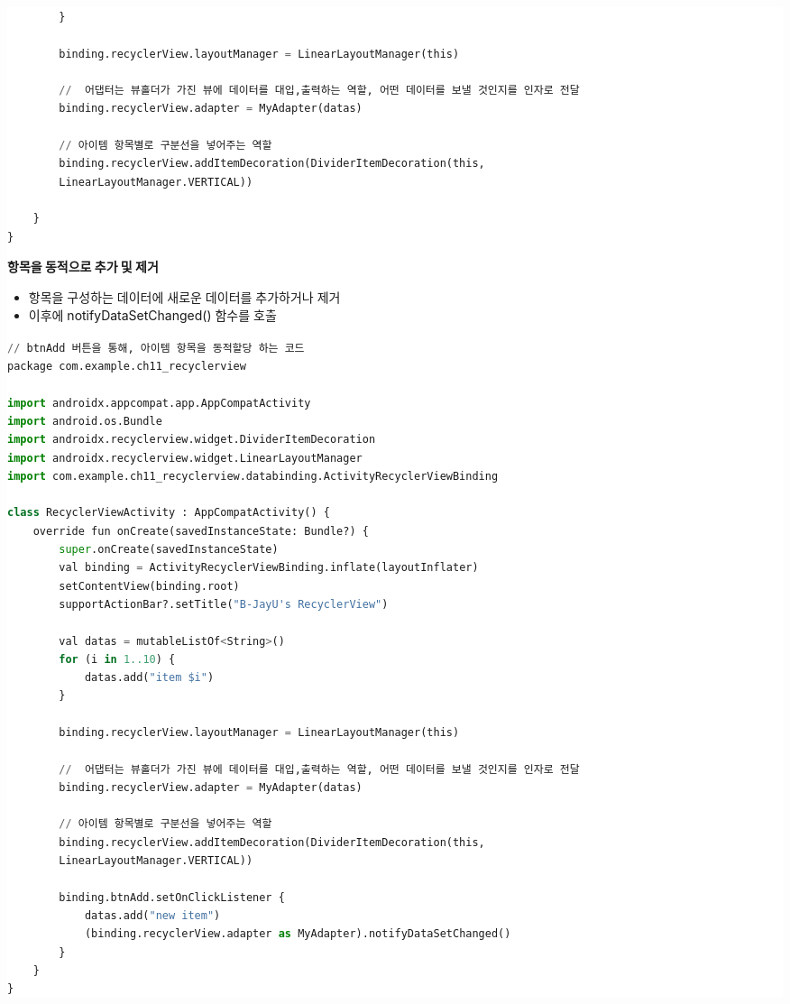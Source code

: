 ```python
        }

        binding.recyclerView.layoutManager = LinearLayoutManager(this)
        
        //  어댑터는 뷰홀더가 가진 뷰에 데이터를 대입,출력하는 역할, 어떤 데이터를 보낼 것인지를 인자로 전달
        binding.recyclerView.adapter = MyAdapter(datas)

        // 아이템 항목별로 구분선을 넣어주는 역할
        binding.recyclerView.addItemDecoration(DividerItemDecoration(this,
        LinearLayoutManager.VERTICAL))

    }
}
```

**항목을 동적으로 추가 및 제거**

- 항목을 구성하는 데이터에 새로운 데이터를 추가하거나 제거
- 이후에 notifyDataSetChanged() 함수를 호출

```python
// btnAdd 버튼을 통해, 아이템 항목을 동적할당 하는 코드
package com.example.ch11_recyclerview

import androidx.appcompat.app.AppCompatActivity
import android.os.Bundle
import androidx.recyclerview.widget.DividerItemDecoration
import androidx.recyclerview.widget.LinearLayoutManager
import com.example.ch11_recyclerview.databinding.ActivityRecyclerViewBinding

class RecyclerViewActivity : AppCompatActivity() {
    override fun onCreate(savedInstanceState: Bundle?) {
        super.onCreate(savedInstanceState)
        val binding = ActivityRecyclerViewBinding.inflate(layoutInflater)
        setContentView(binding.root)
        supportActionBar?.setTitle("B-JayU's RecyclerView")

        val datas = mutableListOf<String>()
        for (i in 1..10) {
            datas.add("item $i")
        }

        binding.recyclerView.layoutManager = LinearLayoutManager(this)

        //  어댑터는 뷰홀더가 가진 뷰에 데이터를 대입,출력하는 역할, 어떤 데이터를 보낼 것인지를 인자로 전달
        binding.recyclerView.adapter = MyAdapter(datas)

        // 아이템 항목별로 구분선을 넣어주는 역할
        binding.recyclerView.addItemDecoration(DividerItemDecoration(this,
        LinearLayoutManager.VERTICAL))

        binding.btnAdd.setOnClickListener {
            datas.add("new item")
            (binding.recyclerView.adapter as MyAdapter).notifyDataSetChanged()
        }
    }
}
```
